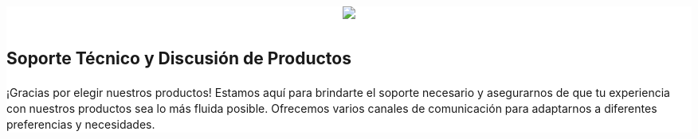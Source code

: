 <div align="center"><img width ="600" src="https://files.seeedstudio.com/wiki/xiaoesp32c3-permanently-data/4.png"/></div>

## Soporte Técnico y Discusión de Productos

¡Gracias por elegir nuestros productos! Estamos aquí para brindarte el soporte necesario y asegurarnos de que tu experiencia con nuestros productos sea lo más fluida posible. Ofrecemos varios canales de comunicación para adaptarnos a diferentes preferencias y necesidades.

<div class="button_tech_support_container">
<a href="https://forum.seeedstudio.com/" class="button_forum"></a> 
<a href="https://www.seeedstudio.com/contacts" class="button_email"></a>
</div>

<div class="button_tech_support_container">
<a href="https://discord.gg/eWkprNDMU7" class="button_discord"></a> 
<a href="https://github.com/Seeed-Studio/wiki-documents/discussions/69" class="button_discussion"></a>
</div>

